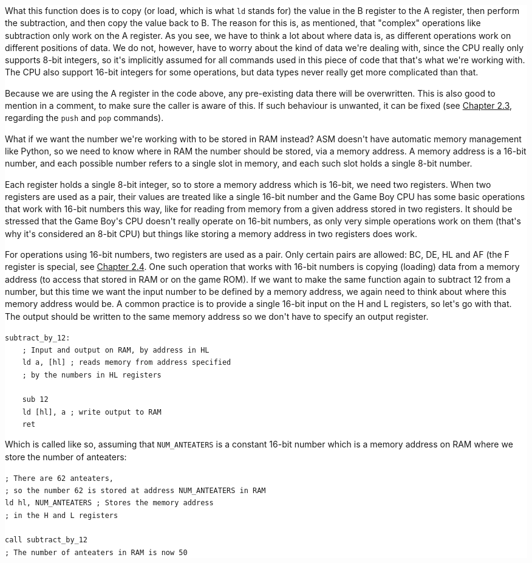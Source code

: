 What this function does is to copy (or load, which is what `ld` stands for) the value in the B register to the A register, then perform the subtraction, and then copy the value back to B. The reason for this is, as mentioned, that "complex" operations like subtraction only work on the A register. As you see, we have to think a lot about where data is, as different operations work on different positions of data. We do not, however, have to worry about the kind of data we're dealing with, since the CPU really only supports 8-bit integers, so it's implicitly assumed for all commands used in this piece of code that that's what we're working with. The CPU also support 16-bit integers for some operations, but data types never really get more complicated than that.

Because we are using the A register in the code above, any pre-existing data there will be overwritten. This is also good to mention in a comment, to make sure the caller is aware of this. If such behaviour is unwanted, it can be fixed (see [Chapter 2.3](#the-most-common-commands), regarding the `push` and `pop` commands).

What if we want the number we're working with to be stored in RAM instead? ASM doesn't have automatic memory management like Python, so we need to know where in RAM the number should be stored, via a memory address. A memory address is a 16-bit number, and each possible number refers to a single slot in memory, and each such slot holds a single 8-bit number.

Each register holds a single 8-bit integer, so to store a memory address which is 16-bit, we need two registers. When two registers are used as a pair, their values are treated like a single 16-bit number and the Game Boy CPU has some basic operations that work with 16-bit numbers this way, like for reading from memory from a given address stored in two registers. It should be stressed that the Game Boy's CPU doesn't really operate on 16-bit numbers, as only very simple operations work on them (that's why it's considered an 8-bit CPU) but things like storing a memory address in two registers does work.

For operations using 16-bit numbers, two registers are used as a pair. Only certain pairs are allowed: BC, DE, HL and AF (the F register is special, see [Chapter 2.4](programming-structure). One such operation that works with 16-bit numbers is copying (loading) data from a memory address (to access that stored in RAM or on the game ROM). If we want to make the same function again to subtract 12 from a number, but this time we want the input number to be defined by a memory address, we again need to think about where this memory address would be. A common practice is to provide a single 16-bit input on the H and L registers, so let's go with that. The output should be written to the same memory address so we don't have to specify an output register.

```
subtract_by_12:
    ; Input and output on RAM, by address in HL
    ld a, [hl] ; reads memory from address specified
    ; by the numbers in HL registers

    sub 12
    ld [hl], a ; write output to RAM
    ret
```

Which is called like so, assuming that `NUM_ANTEATERS` is a constant 16-bit number which is a memory address on RAM where we store the number of anteaters:

```
; There are 62 anteaters,
; so the number 62 is stored at address NUM_ANTEATERS in RAM
ld hl, NUM_ANTEATERS ; Stores the memory address
; in the H and L registers

call subtract_by_12
; The number of anteaters in RAM is now 50
```
